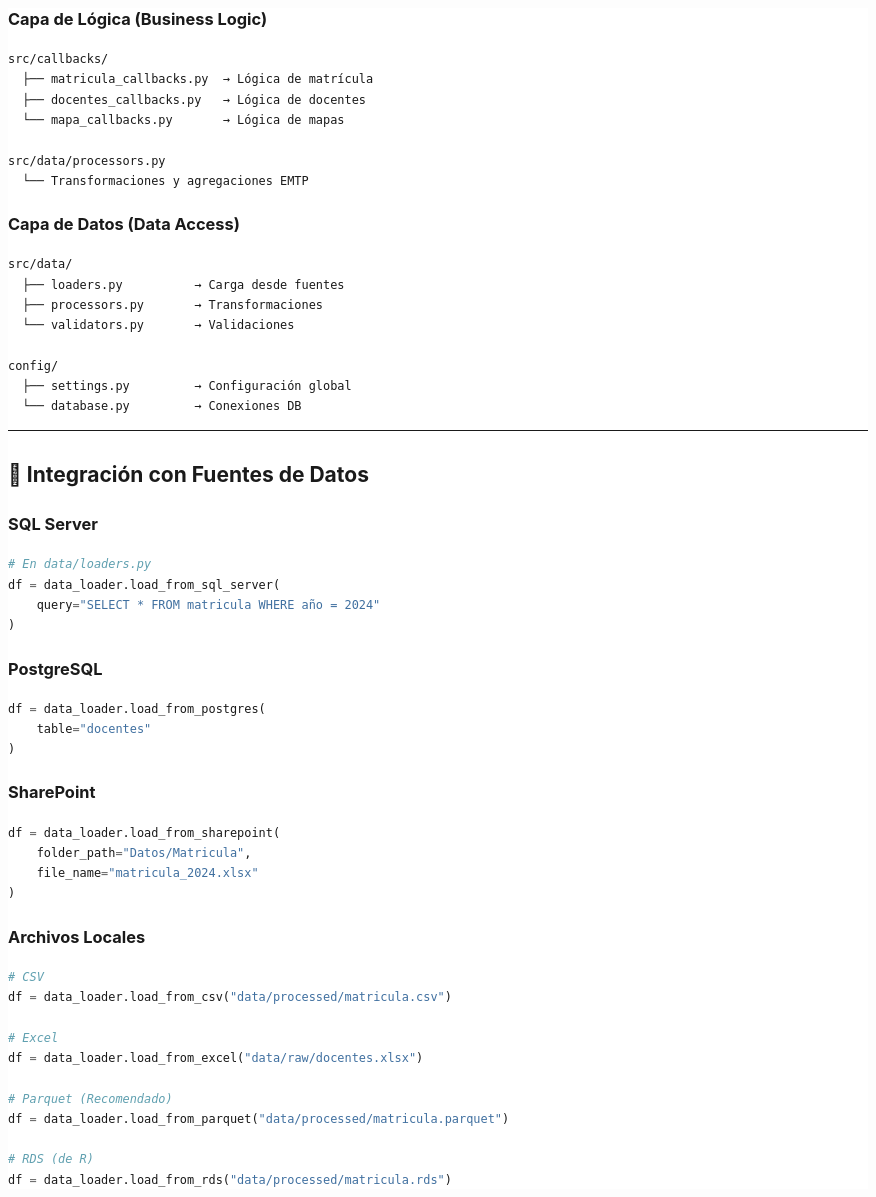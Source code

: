 ### Capa de Lógica (Business Logic)
```
src/callbacks/
  ├── matricula_callbacks.py  → Lógica de matrícula
  ├── docentes_callbacks.py   → Lógica de docentes
  └── mapa_callbacks.py       → Lógica de mapas

src/data/processors.py
  └── Transformaciones y agregaciones EMTP
```

### Capa de Datos (Data Access)
```
src/data/
  ├── loaders.py          → Carga desde fuentes
  ├── processors.py       → Transformaciones
  └── validators.py       → Validaciones

config/
  ├── settings.py         → Configuración global
  └── database.py         → Conexiones DB
```

---

## 🔌 Integración con Fuentes de Datos

### SQL Server
```python
# En data/loaders.py
df = data_loader.load_from_sql_server(
    query="SELECT * FROM matricula WHERE año = 2024"
)
```

### PostgreSQL
```python
df = data_loader.load_from_postgres(
    table="docentes"
)
```

### SharePoint
```python
df = data_loader.load_from_sharepoint(
    folder_path="Datos/Matricula",
    file_name="matricula_2024.xlsx"
)
```

### Archivos Locales
```python
# CSV
df = data_loader.load_from_csv("data/processed/matricula.csv")

# Excel
df = data_loader.load_from_excel("data/raw/docentes.xlsx")

# Parquet (Recomendado)
df = data_loader.load_from_parquet("data/processed/matricula.parquet")

# RDS (de R)
df = data_loader.load_from_rds("data/processed/matricula.rds")
```